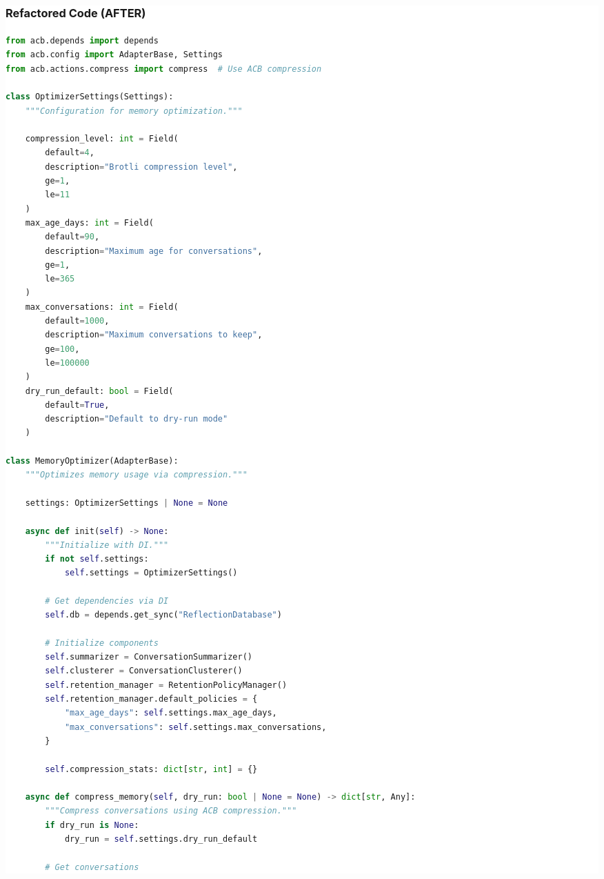 ### Refactored Code (AFTER)

```python
from acb.depends import depends
from acb.config import AdapterBase, Settings
from acb.actions.compress import compress  # Use ACB compression

class OptimizerSettings(Settings):
    """Configuration for memory optimization."""

    compression_level: int = Field(
        default=4,
        description="Brotli compression level",
        ge=1,
        le=11
    )
    max_age_days: int = Field(
        default=90,
        description="Maximum age for conversations",
        ge=1,
        le=365
    )
    max_conversations: int = Field(
        default=1000,
        description="Maximum conversations to keep",
        ge=100,
        le=100000
    )
    dry_run_default: bool = Field(
        default=True,
        description="Default to dry-run mode"
    )

class MemoryOptimizer(AdapterBase):
    """Optimizes memory usage via compression."""

    settings: OptimizerSettings | None = None

    async def init(self) -> None:
        """Initialize with DI."""
        if not self.settings:
            self.settings = OptimizerSettings()

        # Get dependencies via DI
        self.db = depends.get_sync("ReflectionDatabase")

        # Initialize components
        self.summarizer = ConversationSummarizer()
        self.clusterer = ConversationClusterer()
        self.retention_manager = RetentionPolicyManager()
        self.retention_manager.default_policies = {
            "max_age_days": self.settings.max_age_days,
            "max_conversations": self.settings.max_conversations,
        }

        self.compression_stats: dict[str, int] = {}

    async def compress_memory(self, dry_run: bool | None = None) -> dict[str, Any]:
        """Compress conversations using ACB compression."""
        if dry_run is None:
            dry_run = self.settings.dry_run_default

        # Get conversations
```